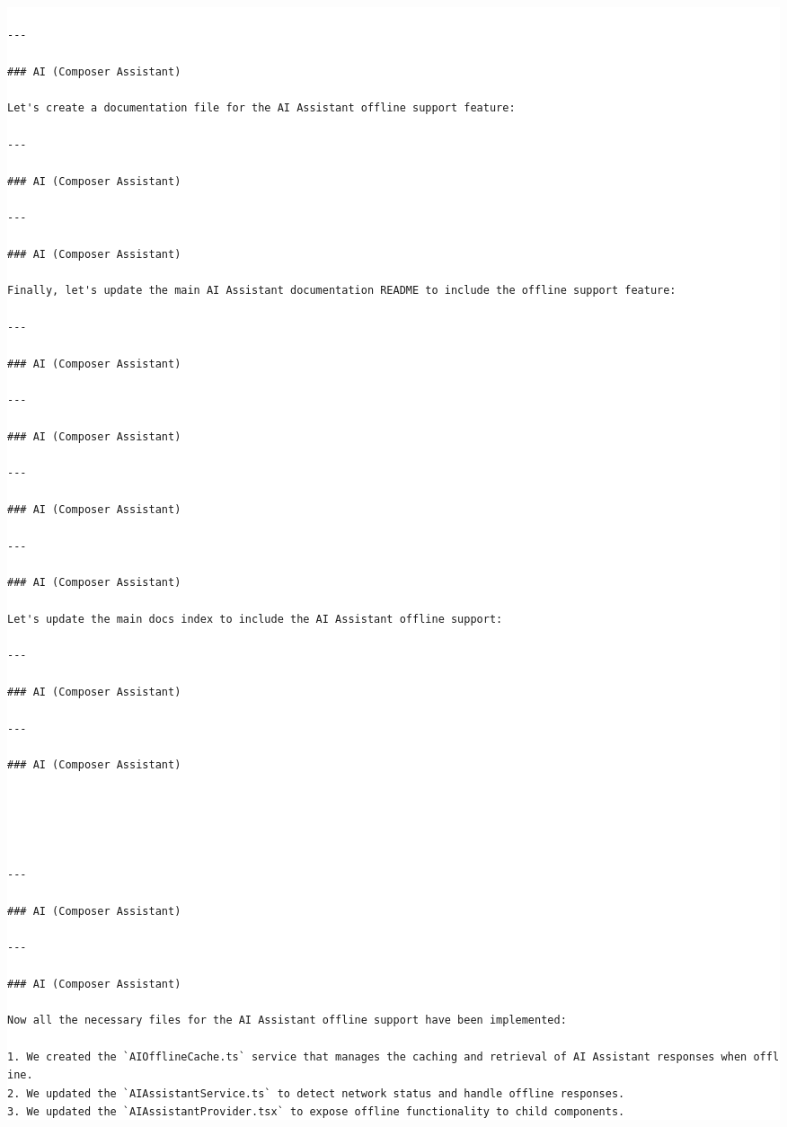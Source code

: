 ```

---

### AI (Composer Assistant)

Let's create a documentation file for the AI Assistant offline support feature:

---

### AI (Composer Assistant)

---

### AI (Composer Assistant)

Finally, let's update the main AI Assistant documentation README to include the offline support feature:

---

### AI (Composer Assistant)

---

### AI (Composer Assistant)

---

### AI (Composer Assistant)

---

### AI (Composer Assistant)

Let's update the main docs index to include the AI Assistant offline support:

---

### AI (Composer Assistant)

---

### AI (Composer Assistant)





---

### AI (Composer Assistant)

---

### AI (Composer Assistant)

Now all the necessary files for the AI Assistant offline support have been implemented:

1. We created the `AIOfflineCache.ts` service that manages the caching and retrieval of AI Assistant responses when offline.
2. We updated the `AIAssistantService.ts` to detect network status and handle offline responses.
3. We updated the `AIAssistantProvider.tsx` to expose offline functionality to child components.
```